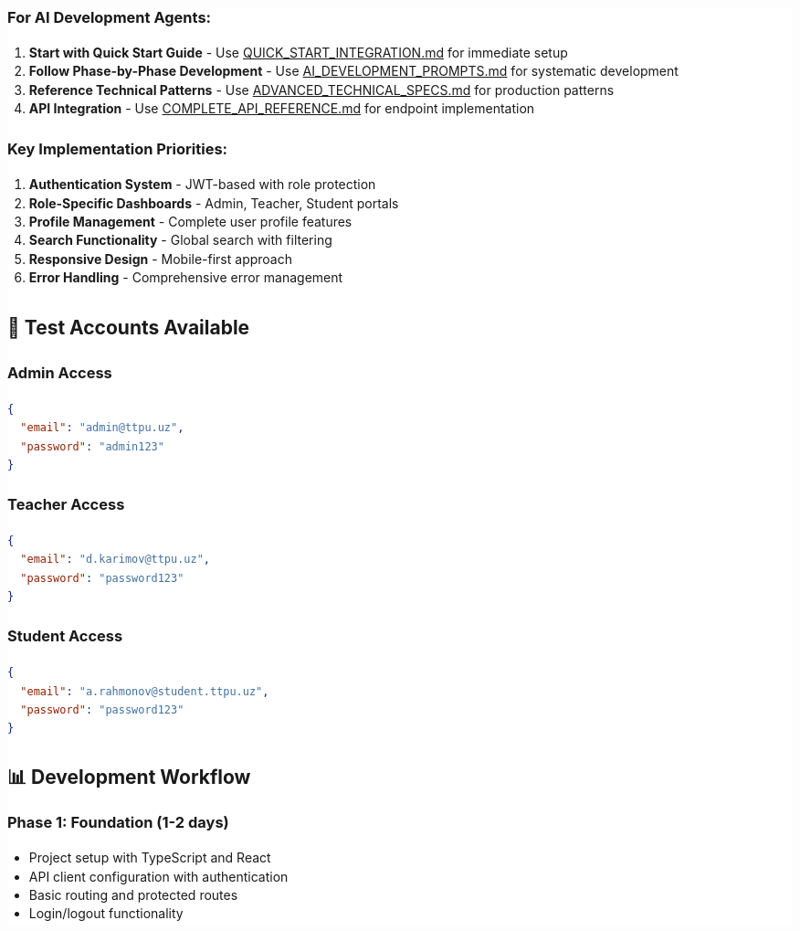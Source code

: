 ### **For AI Development Agents:**

1. **Start with Quick Start Guide** - Use [QUICK_START_INTEGRATION.md](./QUICK_START_INTEGRATION.md) for immediate setup
2. **Follow Phase-by-Phase Development** - Use [AI_DEVELOPMENT_PROMPTS.md](./AI_DEVELOPMENT_PROMPTS.md) for systematic development
3. **Reference Technical Patterns** - Use [ADVANCED_TECHNICAL_SPECS.md](./ADVANCED_TECHNICAL_SPECS.md) for production patterns
4. **API Integration** - Use [COMPLETE_API_REFERENCE.md](./COMPLETE_API_REFERENCE.md) for endpoint implementation

### **Key Implementation Priorities:**
1. **Authentication System** - JWT-based with role protection
2. **Role-Specific Dashboards** - Admin, Teacher, Student portals
3. **Profile Management** - Complete user profile features
4. **Search Functionality** - Global search with filtering
5. **Responsive Design** - Mobile-first approach
6. **Error Handling** - Comprehensive error management

## 🔐 Test Accounts Available

### **Admin Access**
```json
{
  "email": "admin@ttpu.uz",
  "password": "admin123"
}
```

### **Teacher Access**
```json
{
  "email": "d.karimov@ttpu.uz",
  "password": "password123"
}
```

### **Student Access**
```json
{
  "email": "a.rahmonov@student.ttpu.uz",
  "password": "password123"
}
```

## 📊 Development Workflow

### **Phase 1: Foundation (1-2 days)**
- Project setup with TypeScript and React
- API client configuration with authentication
- Basic routing and protected routes
- Login/logout functionality
